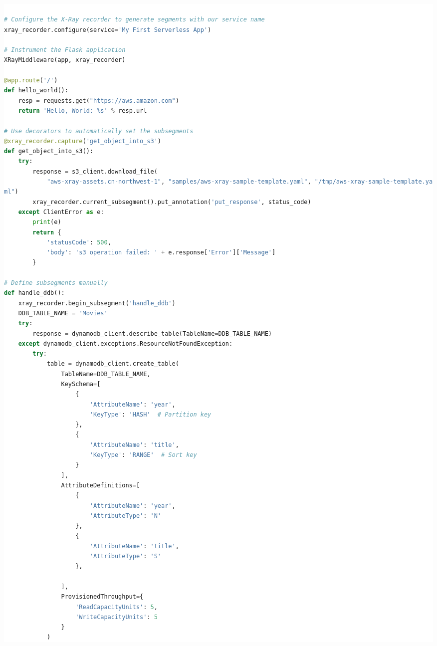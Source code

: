 ```python

# Configure the X-Ray recorder to generate segments with our service name
xray_recorder.configure(service='My First Serverless App')

# Instrument the Flask application
XRayMiddleware(app, xray_recorder)

@app.route('/')
def hello_world():
    resp = requests.get("https://aws.amazon.com")
    return 'Hello, World: %s' % resp.url

# Use decorators to automatically set the subsegments
@xray_recorder.capture('get_object_into_s3')
def get_object_into_s3():
    try:
        response = s3_client.download_file(
            "aws-xray-assets.cn-northwest-1", "samples/aws-xray-sample-template.yaml", "/tmp/aws-xray-sample-template.yaml")
        xray_recorder.current_subsegment().put_annotation('put_response', status_code)
    except ClientError as e:
        print(e)
        return {
            'statusCode': 500,
            'body': 's3 operation failed: ' + e.response['Error']['Message']
        }

# Define subsegments manually
def handle_ddb():
    xray_recorder.begin_subsegment('handle_ddb')
    DDB_TABLE_NAME = 'Movies'
    try:
        response = dynamodb_client.describe_table(TableName=DDB_TABLE_NAME)
    except dynamodb_client.exceptions.ResourceNotFoundException:
        try:
            table = dynamodb_client.create_table(
                TableName=DDB_TABLE_NAME,
                KeySchema=[
                    {
                        'AttributeName': 'year',
                        'KeyType': 'HASH'  # Partition key
                    },
                    {
                        'AttributeName': 'title',
                        'KeyType': 'RANGE'  # Sort key
                    }
                ],
                AttributeDefinitions=[
                    {
                        'AttributeName': 'year',
                        'AttributeType': 'N'
                    },
                    {
                        'AttributeName': 'title',
                        'AttributeType': 'S'
                    },

                ],
                ProvisionedThroughput={
                    'ReadCapacityUnits': 5,
                    'WriteCapacityUnits': 5
                }
            )
```